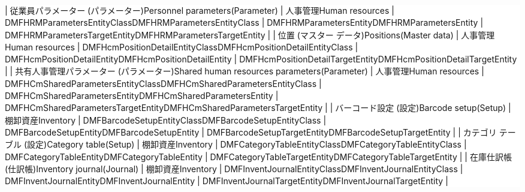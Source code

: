 | <span data-ttu-id="aa3e9-190">従業員パラメーター (パラメーター)</span><span class="sxs-lookup"><span data-stu-id="aa3e9-190">Personnel parameters(Parameter)</span></span>                                             | <span data-ttu-id="aa3e9-191">人事管理</span><span class="sxs-lookup"><span data-stu-id="aa3e9-191">Human resources</span></span>        | <span data-ttu-id="aa3e9-192">DMFHRMParametersEntityClass</span><span class="sxs-lookup"><span data-stu-id="aa3e9-192">DMFHRMParametersEntityClass</span></span>             | <span data-ttu-id="aa3e9-193">DMFHRMParametersEntity</span><span class="sxs-lookup"><span data-stu-id="aa3e9-193">DMFHRMParametersEntity</span></span>               | <span data-ttu-id="aa3e9-194">DMFHRMParametersTargetEntity</span><span class="sxs-lookup"><span data-stu-id="aa3e9-194">DMFHRMParametersTargetEntity</span></span>             |
| <span data-ttu-id="aa3e9-195">位置 (マスター データ)</span><span class="sxs-lookup"><span data-stu-id="aa3e9-195">Positions(Master data)</span></span>                                                      | <span data-ttu-id="aa3e9-196">人事管理</span><span class="sxs-lookup"><span data-stu-id="aa3e9-196">Human resources</span></span>        | <span data-ttu-id="aa3e9-197">DMFHcmPositionDetailEntityClass</span><span class="sxs-lookup"><span data-stu-id="aa3e9-197">DMFHcmPositionDetailEntityClass</span></span>         | <span data-ttu-id="aa3e9-198">DMFHcmPositionDetailEntity</span><span class="sxs-lookup"><span data-stu-id="aa3e9-198">DMFHcmPositionDetailEntity</span></span>           | <span data-ttu-id="aa3e9-199">DMFHcmPositionDetailTargetEntity</span><span class="sxs-lookup"><span data-stu-id="aa3e9-199">DMFHcmPositionDetailTargetEntity</span></span>         |
| <span data-ttu-id="aa3e9-200">共有人事管理パラメーター (パラメーター)</span><span class="sxs-lookup"><span data-stu-id="aa3e9-200">Shared human resources parameters(Parameter)</span></span>                                | <span data-ttu-id="aa3e9-201">人事管理</span><span class="sxs-lookup"><span data-stu-id="aa3e9-201">Human resources</span></span>        | <span data-ttu-id="aa3e9-202">DMFHCmSharedParametersEntityClass</span><span class="sxs-lookup"><span data-stu-id="aa3e9-202">DMFHCmSharedParametersEntityClass</span></span>       | <span data-ttu-id="aa3e9-203">DMFHCmSharedParametersEntity</span><span class="sxs-lookup"><span data-stu-id="aa3e9-203">DMFHCmSharedParametersEntity</span></span>         | <span data-ttu-id="aa3e9-204">DMFHCmSharedParametersTargetEntity</span><span class="sxs-lookup"><span data-stu-id="aa3e9-204">DMFHCmSharedParametersTargetEntity</span></span>       |
| <span data-ttu-id="aa3e9-205">バーコード設定 (設定)</span><span class="sxs-lookup"><span data-stu-id="aa3e9-205">Barcode setup(Setup)</span></span>                                                        | <span data-ttu-id="aa3e9-206">棚卸資産</span><span class="sxs-lookup"><span data-stu-id="aa3e9-206">Inventory</span></span>              | <span data-ttu-id="aa3e9-207">DMFBarcodeSetupEntityClass</span><span class="sxs-lookup"><span data-stu-id="aa3e9-207">DMFBarcodeSetupEntityClass</span></span>              | <span data-ttu-id="aa3e9-208">DMFBarcodeSetupEntity</span><span class="sxs-lookup"><span data-stu-id="aa3e9-208">DMFBarcodeSetupEntity</span></span>                | <span data-ttu-id="aa3e9-209">DMFBarcodeSetupTargetEntity</span><span class="sxs-lookup"><span data-stu-id="aa3e9-209">DMFBarcodeSetupTargetEntity</span></span>              |
| <span data-ttu-id="aa3e9-210">カテゴリ テーブル (設定)</span><span class="sxs-lookup"><span data-stu-id="aa3e9-210">Category table(Setup)</span></span>                                                       | <span data-ttu-id="aa3e9-211">棚卸資産</span><span class="sxs-lookup"><span data-stu-id="aa3e9-211">Inventory</span></span>              | <span data-ttu-id="aa3e9-212">DMFCategoryTableEntityClass</span><span class="sxs-lookup"><span data-stu-id="aa3e9-212">DMFCategoryTableEntityClass</span></span>             | <span data-ttu-id="aa3e9-213">DMFCategoryTableEntity</span><span class="sxs-lookup"><span data-stu-id="aa3e9-213">DMFCategoryTableEntity</span></span>               | <span data-ttu-id="aa3e9-214">DMFCategoryTableTargetEntity</span><span class="sxs-lookup"><span data-stu-id="aa3e9-214">DMFCategoryTableTargetEntity</span></span>             |
| <span data-ttu-id="aa3e9-215">在庫仕訳帳 (仕訳帳)</span><span class="sxs-lookup"><span data-stu-id="aa3e9-215">Inventory journal(Journal)</span></span>                                                  | <span data-ttu-id="aa3e9-216">棚卸資産</span><span class="sxs-lookup"><span data-stu-id="aa3e9-216">Inventory</span></span>              | <span data-ttu-id="aa3e9-217">DMFInventJournalEntityClass</span><span class="sxs-lookup"><span data-stu-id="aa3e9-217">DMFInventJournalEntityClass</span></span>             | <span data-ttu-id="aa3e9-218">DMFInventJournalEntity</span><span class="sxs-lookup"><span data-stu-id="aa3e9-218">DMFInventJournalEntity</span></span>               | <span data-ttu-id="aa3e9-219">DMFInventJournalTargetEntity</span><span class="sxs-lookup"><span data-stu-id="aa3e9-219">DMFInventJournalTargetEntity</span></span>             |